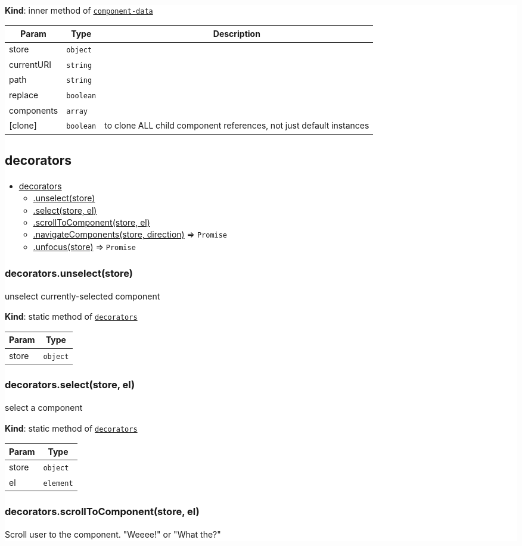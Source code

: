 **Kind**: inner method of [<code>component-data</code>](#module_component-data)  

| Param | Type | Description |
| --- | --- | --- |
| store | <code>object</code> |  |
| currentURI | <code>string</code> |  |
| path | <code>string</code> |  |
| replace | <code>boolean</code> |  |
| components | <code>array</code> |  |
| [clone] | <code>boolean</code> | to clone ALL child component references, not just default instances |

<a name="module_decorators"></a>

## decorators

* [decorators](#module_decorators)
    * [.unselect(store)](#module_decorators.unselect)
    * [.select(store, el)](#module_decorators.select)
    * [.scrollToComponent(store, el)](#module_decorators.scrollToComponent)
    * [.navigateComponents(store, direction)](#module_decorators.navigateComponents) ⇒ <code>Promise</code>
    * [.unfocus(store)](#module_decorators.unfocus) ⇒ <code>Promise</code>

<a name="module_decorators.unselect"></a>

### decorators.unselect(store)
unselect currently-selected component

**Kind**: static method of [<code>decorators</code>](#module_decorators)  

| Param | Type |
| --- | --- |
| store | <code>object</code> | 

<a name="module_decorators.select"></a>

### decorators.select(store, el)
select a component

**Kind**: static method of [<code>decorators</code>](#module_decorators)  

| Param | Type |
| --- | --- |
| store | <code>object</code> | 
| el | <code>element</code> | 

<a name="module_decorators.scrollToComponent"></a>

### decorators.scrollToComponent(store, el)
Scroll user to the component. "Weeee!" or "What the?"
